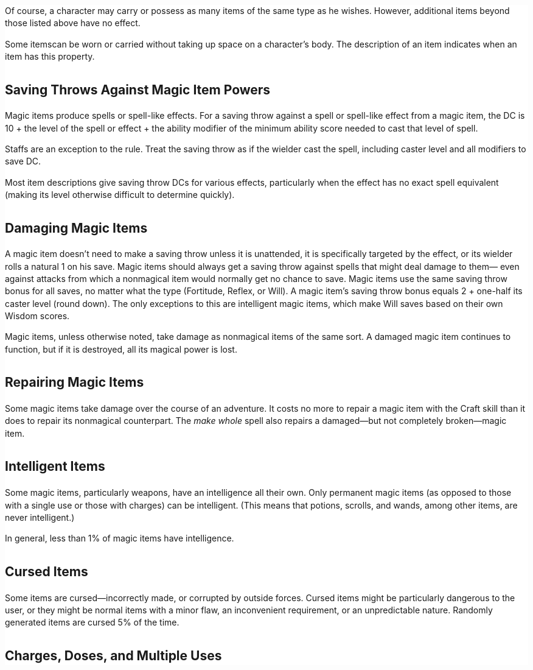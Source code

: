 Of course, a character may carry or possess as many items of the same type as he wishes. However, additional items beyond those listed above have no effect.

Some itemscan be worn or carried without taking up space on a character’s body. The description of an item indicates when an item has this property.

## Saving Throws Against Magic Item Powers

Magic items produce spells or spell-like effects. For a saving throw against a spell or spell-like effect from a magic item, the DC is 10 + the level of the spell or effect + the ability modifier of the minimum ability score needed to cast that level of spell.

Staffs are an exception to the rule. Treat the saving throw as if the wielder cast the spell, including caster level and all modifiers to save DC.

Most item descriptions give saving throw DCs for various effects, particularly when the effect has no exact spell equivalent (making its level otherwise difficult to determine quickly).

## Damaging Magic Items

A magic item doesn’t need to make a saving throw unless it is unattended, it is specifically targeted by the effect, or its wielder rolls a natural 1 on his save. Magic items should always get a saving throw against spells that might deal damage to them— even against attacks from which a nonmagical item would normally get no chance to save. Magic items use the same saving throw bonus for all saves, no matter what the type (Fortitude, Reflex, or Will). A magic item’s saving throw bonus equals 2 + one-half its caster level (round down). The only exceptions to this are intelligent magic items, which make Will saves based on their own Wisdom scores.

Magic items, unless otherwise noted, take damage as nonmagical items of the same sort. A damaged magic item continues to function, but if it is destroyed, all its magical power is lost.

## Repairing Magic Items

Some magic items take damage over the course of an adventure. It costs no more to repair a magic item with the Craft skill than it does to repair its nonmagical counterpart. The _make whole_ spell also repairs a damaged—but not completely broken—magic item.

## Intelligent Items

Some magic items, particularly weapons, have an intelligence all their own. Only permanent magic items (as opposed to those with a single use or those with charges) can be intelligent. (This means that potions, scrolls, and wands, among other items, are never intelligent.)

In general, less than 1% of magic items have intelligence.

## Cursed Items

Some items are cursed—incorrectly made, or corrupted by outside forces. Cursed items might be particularly dangerous to the user, or they might be normal items with a minor flaw, an inconvenient requirement, or an unpredictable nature. Randomly generated items are cursed 5% of the time.

## Charges, Doses, and Multiple Uses
